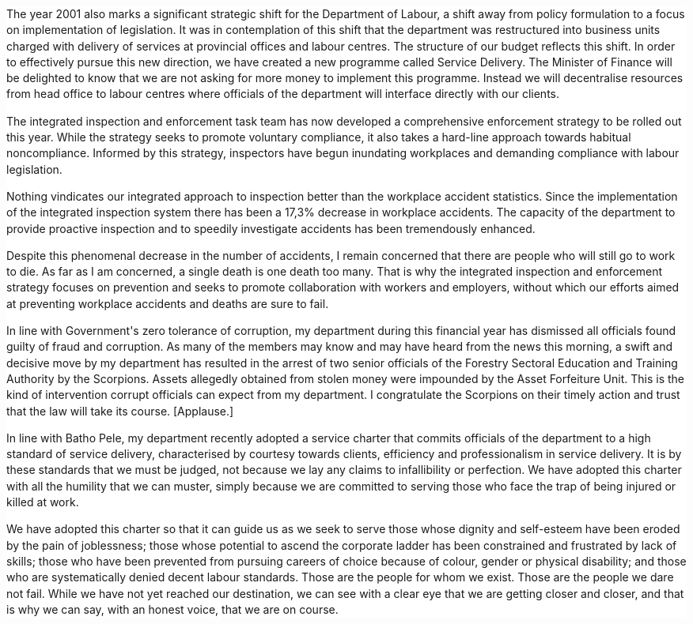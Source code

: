 The year 2001 also marks a significant strategic shift for the Department
of Labour, a shift away from policy formulation to a focus on
implementation of legislation. It was in contemplation of this shift that
the department was restructured into business units charged with delivery
of services at provincial offices and labour centres. The structure of our
budget reflects this shift. In order to effectively pursue this new
direction, we have created a new programme called Service Delivery. The
Minister of Finance will be delighted to know that we are not asking for
more money to implement this programme. Instead we will decentralise
resources from head office to labour centres where officials of the
department will interface directly with our clients.

The integrated inspection and enforcement task team has now developed a
comprehensive enforcement strategy to be rolled out this year. While the
strategy seeks to promote voluntary compliance, it also takes a hard-line
approach towards habitual noncompliance. Informed by this strategy,
inspectors have begun inundating workplaces and demanding compliance with
labour legislation.

Nothing vindicates our integrated approach to inspection better than the
workplace accident statistics. Since the implementation of the integrated
inspection system there has been a 17,3% decrease in workplace accidents.
The capacity of the department to provide proactive inspection and to
speedily investigate accidents has been tremendously enhanced.

Despite this phenomenal decrease in the number of accidents, I remain
concerned that there are people who will still go to work to die. As far as
I am concerned, a single death is one death too many. That is why the
integrated inspection and enforcement strategy focuses on prevention and
seeks to promote collaboration with workers and employers, without which
our efforts aimed at preventing workplace accidents and deaths are sure to
fail.

In line with Government's zero tolerance of corruption, my department
during this financial year has dismissed all officials found guilty of
fraud and corruption. As many of the members may know and may have heard
from the news this morning, a swift and decisive move by my department has
resulted in the arrest of two senior officials of the Forestry Sectoral
Education and Training Authority by the Scorpions. Assets allegedly
obtained from stolen money were impounded by the Asset Forfeiture Unit.
This is the kind of intervention corrupt officials can expect from my
department. I congratulate the Scorpions on their timely action and trust
that the law will take its course. [Applause.]

In line with Batho Pele, my department recently adopted a service charter
that commits officials of the department to a high standard of service
delivery, characterised by courtesy towards clients, efficiency and
professionalism in service delivery. It is by these standards that we must
be judged, not because we lay any claims to infallibility or perfection. We
have adopted this charter with all the humility that we can muster, simply
because we are committed to serving those who face the trap of being
injured or killed at work.

We have adopted this charter so that it can guide us as we seek to serve
those whose dignity and self-esteem have been eroded by the pain of
joblessness; those whose potential to ascend the corporate ladder has been
constrained and frustrated by lack of skills; those who have been prevented
from pursuing careers of choice because of colour, gender or physical
disability; and those who are systematically denied decent labour
standards. Those are the people for whom we exist. Those are the people we
dare not fail. While we have not yet reached our destination, we can see
with a clear eye that we are getting closer and closer, and that is why we
can say, with an honest voice, that we are on course.
